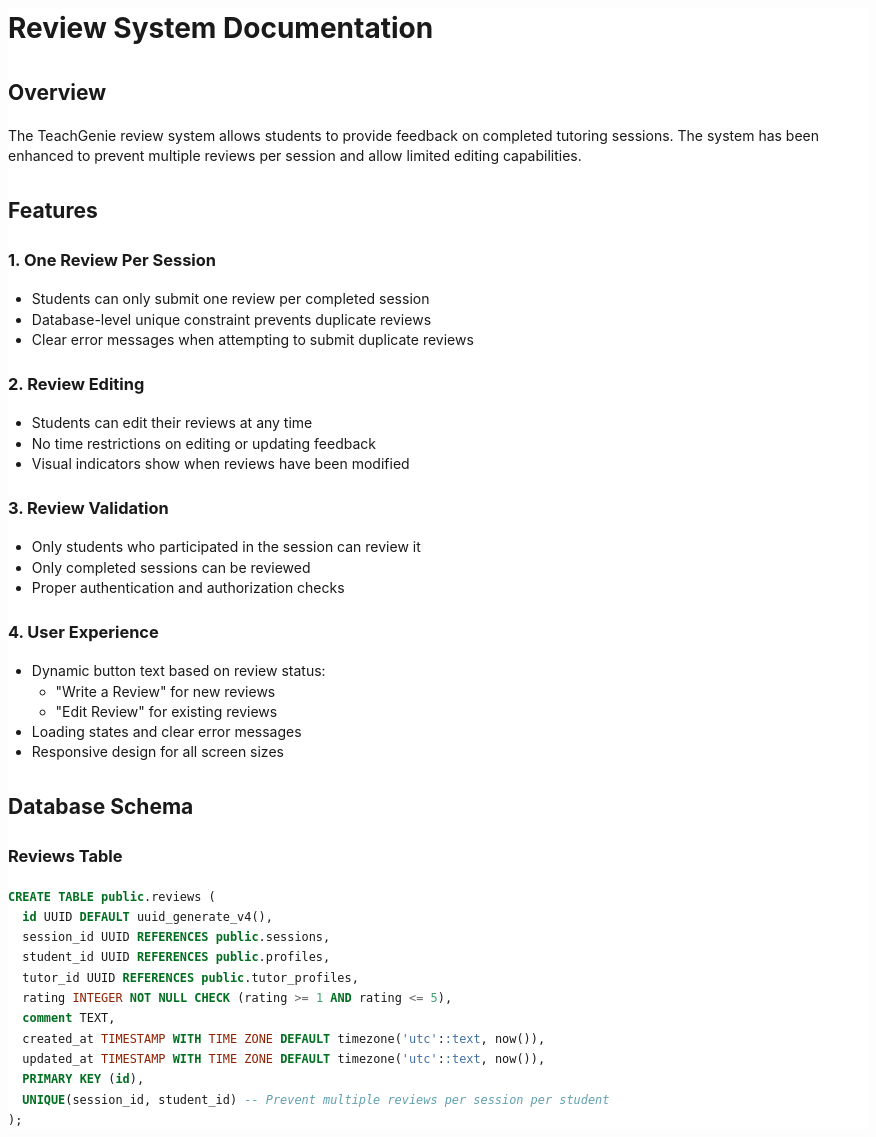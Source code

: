 # Review System Documentation

## Overview
The TeachGenie review system allows students to provide feedback on completed tutoring sessions. The system has been enhanced to prevent multiple reviews per session and allow limited editing capabilities.

## Features

### 1. **One Review Per Session**
- Students can only submit one review per completed session
- Database-level unique constraint prevents duplicate reviews
- Clear error messages when attempting to submit duplicate reviews

### 2. **Review Editing**
- Students can edit their reviews at any time
- No time restrictions on editing or updating feedback
- Visual indicators show when reviews have been modified

### 3. **Review Validation**
- Only students who participated in the session can review it
- Only completed sessions can be reviewed
- Proper authentication and authorization checks

### 4. **User Experience**
- Dynamic button text based on review status:
  - "Write a Review" for new reviews
  - "Edit Review" for existing reviews
- Loading states and clear error messages
- Responsive design for all screen sizes

## Database Schema

### Reviews Table
```sql
CREATE TABLE public.reviews (
  id UUID DEFAULT uuid_generate_v4(),
  session_id UUID REFERENCES public.sessions,
  student_id UUID REFERENCES public.profiles,
  tutor_id UUID REFERENCES public.tutor_profiles,
  rating INTEGER NOT NULL CHECK (rating >= 1 AND rating <= 5),
  comment TEXT,
  created_at TIMESTAMP WITH TIME ZONE DEFAULT timezone('utc'::text, now()),
  updated_at TIMESTAMP WITH TIME ZONE DEFAULT timezone('utc'::text, now()),
  PRIMARY KEY (id),
  UNIQUE(session_id, student_id) -- Prevent multiple reviews per session per student
);
```

